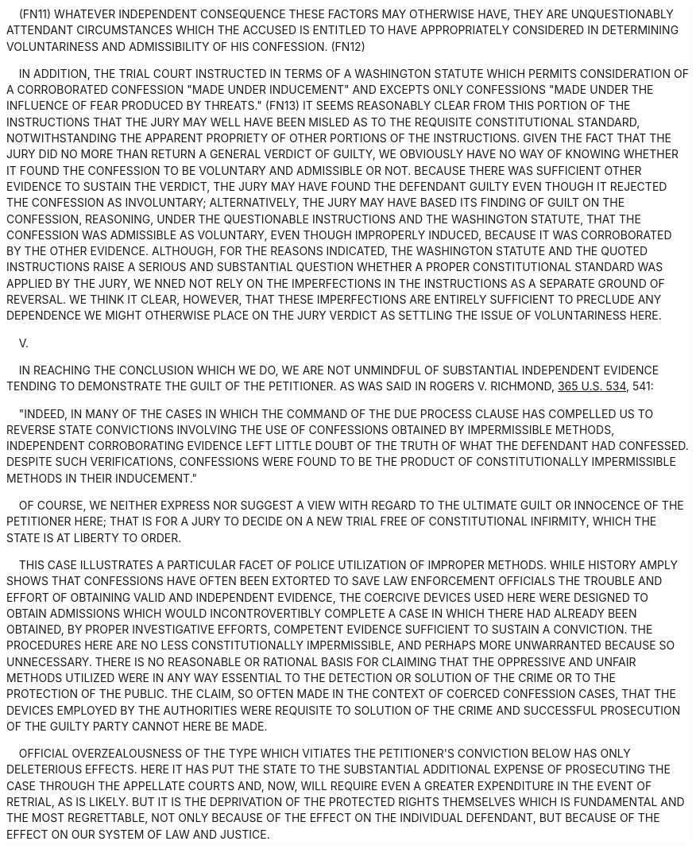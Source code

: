     (FN11)  WHATEVER INDEPENDENT CONSEQUENCE THESE FACTORS MAY OTHERWISE HAVE, THEY ARE UNQUESTIONABLY ATTENDANT CIRCUMSTANCES WHICH THE ACCUSED IS ENTITLED TO HAVE APPROPRIATELY CONSIDERED IN DETERMINING VOLUNTARINESS AND ADMISSIBILITY OF HIS CONFESSION.  (FN12)

    IN ADDITION, THE TRIAL COURT INSTRUCTED IN TERMS OF A WASHINGTON STATUTE WHICH PERMITS CONSIDERATION OF A CORROBORATED CONFESSION "MADE UNDER INDUCEMENT" AND EXCEPTS ONLY CONFESSIONS "MADE UNDER THE INFLUENCE OF FEAR PRODUCED BY THREATS."  (FN13)  IT SEEMS REASONABLY CLEAR FROM THIS PORTION OF THE INSTRUCTIONS THAT THE JURY MAY WELL HAVE BEEN MISLED AS TO THE REQUISITE CONSTITUTIONAL STANDARD, NOTWITHSTANDING THE APPARENT PROPRIETY OF OTHER PORTIONS OF THE INSTRUCTIONS.  GIVEN THE FACT THAT THE JURY DID NO MORE THAN RETURN A GENERAL VERDICT OF GUILTY, WE OBVIOUSLY HAVE NO WAY OF KNOWING WHETHER IT FOUND THE CONFESSION TO BE VOLUNTARY AND ADMISSIBLE OR NOT.  BECAUSE THERE WAS SUFFICIENT OTHER EVIDENCE TO SUSTAIN THE VERDICT, THE JURY MAY HAVE FOUND THE DEFENDANT GUILTY EVEN THOUGH IT REJECTED THE CONFESSION AS INVOLUNTARY; ALTERNATIVELY, THE JURY MAY HAVE BASED ITS FINDING OF GUILT ON THE CONFESSION, REASONING, UNDER THE QUESTIONABLE INSTRUCTIONS AND THE WASHINGTON STATUTE, THAT THE CONFESSION WAS ADMISSIBLE AS VOLUNTARY, EVEN THOUGH IMPROPERLY INDUCED, BECAUSE IT WAS CORROBORATED BY THE OTHER EVIDENCE.  ALTHOUGH, FOR THE REASONS INDICATED, THE WASHINGTON STATUTE AND THE QUOTED INSTRUCTIONS RAISE A SERIOUS AND SUBSTANTIAL QUESTION WHETHER A PROPER CONSTITUTIONAL STANDARD WAS APPLIED BY THE JURY, WE NNED NOT RELY ON THE IMPERFECTIONS IN THE INSTRUCTIONS AS A SEPARATE GROUND OF REVERSAL.  WE THINK IT CLEAR, HOWEVER, THAT THESE IMPERFECTIONS ARE ENTIRELY SUFFICIENT TO PRECLUDE ANY DEPENDENCE WE MIGHT OTHERWISE PLACE ON THE JURY VERDICT AS SETTLING THE ISSUE OF VOLUNTARINESS HERE.

    V.

    IN REACHING THE CONCLUSION WHICH WE DO, WE ARE NOT UNMINDFUL OF SUBSTANTIAL INDEPENDENT EVIDENCE TENDING TO DEMONSTRATE THE GUILT OF THE PETITIONER.  AS WAS SAID IN ROGERS V. RICHMOND, [365 U.S. 534][/us/courts/scotus/usReporter/365/534], 541:

    "INDEED, IN MANY OF THE CASES IN WHICH THE COMMAND OF THE DUE PROCESS CLAUSE HAS COMPELLED US TO REVERSE STATE CONVICTIONS INVOLVING THE USE OF CONFESSIONS OBTAINED BY IMPERMISSIBLE METHODS, INDEPENDENT CORROBORATING EVIDENCE LEFT LITTLE DOUBT OF THE TRUTH OF WHAT THE DEFENDANT HAD CONFESSED.  DESPITE SUCH VERIFICATIONS, CONFESSIONS WERE FOUND TO BE THE PRODUCT OF CONSTITUTIONALLY IMPERMISSIBLE METHODS IN THEIR INDUCEMENT."

    OF COURSE, WE NEITHER EXPRESS NOR SUGGEST A VIEW WITH REGARD TO THE ULTIMATE GUILT OR INNOCENCE OF THE PETITIONER HERE; THAT IS FOR A JURY TO DECIDE ON A NEW TRIAL FREE OF CONSTITUTIONAL INFIRMITY, WHICH THE STATE IS AT LIBERTY TO ORDER.

    THIS CASE ILLUSTRATES A PARTICULAR FACET OF POLICE UTILIZATION OF IMPROPER METHODS.  WHILE HISTORY AMPLY SHOWS THAT CONFESSIONS HAVE OFTEN BEEN EXTORTED TO SAVE LAW ENFORCEMENT OFFICIALS THE TROUBLE AND EFFORT OF OBTAINING VALID AND INDEPENDENT EVIDENCE, THE COERCIVE DEVICES USED HERE WERE DESIGNED TO OBTAIN ADMISSIONS WHICH WOULD INCONTROVERTIBLY COMPLETE A CASE IN WHICH THERE HAD ALREADY BEEN OBTAINED, BY PROPER INVESTIGATIVE EFFORTS, COMPETENT EVIDENCE SUFFICIENT TO SUSTAIN A CONVICTION.  THE PROCEDURES HERE ARE NO LESS CONSTITUTIONALLY IMPERMISSIBLE, AND PERHAPS MORE UNWARRANTED BECAUSE SO UNNECESSARY.  THERE IS NO REASONABLE OR RATIONAL BASIS FOR CLAIMING THAT THE OPPRESSIVE AND UNFAIR METHODS UTILIZED WERE IN ANY WAY ESSENTIAL TO THE DETECTION OR SOLUTION OF THE CRIME OR TO THE PROTECTION OF THE PUBLIC.  THE CLAIM, SO OFTEN MADE IN THE CONTEXT OF COERCED CONFESSION CASES, THAT THE DEVICES EMPLOYED BY THE AUTHORITIES WERE REQUISITE TO SOLUTION OF THE CRIME AND SUCCESSFUL PROSECUTION OF THE GUILTY PARTY CANNOT HERE BE MADE.

    OFFICIAL OVERZEALOUSNESS OF THE TYPE WHICH VITIATES THE PETITIONER'S CONVICTION BELOW HAS ONLY DELETERIOUS EFFECTS.  HERE IT HAS PUT THE STATE TO THE SUBSTANTIAL ADDITIONAL EXPENSE OF PROSECUTING THE CASE THROUGH THE APPELLATE COURTS AND, NOW, WILL REQUIRE EVEN A GREATER EXPENDITURE IN THE EVENT OF RETRIAL, AS IS LIKELY.  BUT IT IS THE DEPRIVATION OF THE PROTECTED RIGHTS THEMSELVES WHICH IS FUNDAMENTAL AND THE MOST REGRETTABLE, NOT ONLY BECAUSE OF THE EFFECT ON THE INDIVIDUAL DEFENDANT, BUT BECAUSE OF THE EFFECT ON OUR SYSTEM OF LAW AND JUSTICE.


[/us/courts/scotus/usReporter/373/503]: https://publicdocs.github.io/go/links?ns=uslm-x&ref=%2Fus%2Fcourts%2Fscotus%2FusReporter%2F373%2F503
[/us/courts/scotus/usReporter/370/902]: https://publicdocs.github.io/go/links?ns=uslm-x&ref=%2Fus%2Fcourts%2Fscotus%2FusReporter%2F370%2F902
[/us/courts/scotus/usReporter/332/596]: https://publicdocs.github.io/go/links?ns=uslm-x&ref=%2Fus%2Fcourts%2Fscotus%2FusReporter%2F332%2F596
[/us/courts/scotus/usReporter/372/528]: https://publicdocs.github.io/go/links?ns=uslm-x&ref=%2Fus%2Fcourts%2Fscotus%2FusReporter%2F372%2F528
[/us/courts/scotus/usReporter/162/613]: https://publicdocs.github.io/go/links?ns=uslm-x&ref=%2Fus%2Fcourts%2Fscotus%2FusReporter%2F162%2F613
[/us/courts/scotus/usReporter/168/532]: https://publicdocs.github.io/go/links?ns=uslm-x&ref=%2Fus%2Fcourts%2Fscotus%2FusReporter%2F168%2F532
[/us/courts/scotus/usReporter/347/556]: https://publicdocs.github.io/go/links?ns=uslm-x&ref=%2Fus%2Fcourts%2Fscotus%2FusReporter%2F347%2F556
[/us/courts/scotus/usReporter/322/143]: https://publicdocs.github.io/go/links?ns=uslm-x&ref=%2Fus%2Fcourts%2Fscotus%2FusReporter%2F322%2F143
[/us/courts/scotus/usReporter/360/315]: https://publicdocs.github.io/go/links?ns=uslm-x&ref=%2Fus%2Fcourts%2Fscotus%2FusReporter%2F360%2F315
[/us/courts/scotus/usReporter/346/156]: https://publicdocs.github.io/go/links?ns=uslm-x&ref=%2Fus%2Fcourts%2Fscotus%2FusReporter%2F346%2F156
[/us/courts/scotus/usReporter/316/547]: https://publicdocs.github.io/go/links?ns=uslm-x&ref=%2Fus%2Fcourts%2Fscotus%2FusReporter%2F316%2F547
[/us/courts/scotus/usReporter/360/315]: https://publicdocs.github.io/go/links?ns=uslm-x&ref=%2Fus%2Fcourts%2Fscotus%2FusReporter%2F360%2F315
[/us/courts/scotus/usReporter/356/390]: https://publicdocs.github.io/go/links?ns=uslm-x&ref=%2Fus%2Fcourts%2Fscotus%2FusReporter%2F356%2F390
[/us/courts/scotus/usReporter/356/560]: https://publicdocs.github.io/go/links?ns=uslm-x&ref=%2Fus%2Fcourts%2Fscotus%2FusReporter%2F356%2F560
[/us/courts/scotus/usReporter/322/143]: https://publicdocs.github.io/go/links?ns=uslm-x&ref=%2Fus%2Fcourts%2Fscotus%2FusReporter%2F322%2F143
[/us/courts/scotus/usReporter/314/219]: https://publicdocs.github.io/go/links?ns=uslm-x&ref=%2Fus%2Fcourts%2Fscotus%2FusReporter%2F314%2F219
[/us/courts/scotus/usReporter/309/227]: https://publicdocs.github.io/go/links?ns=uslm-x&ref=%2Fus%2Fcourts%2Fscotus%2FusReporter%2F309%2F227
[/us/courts/scotus/usReporter/365/534]: https://publicdocs.github.io/go/links?ns=uslm-x&ref=%2Fus%2Fcourts%2Fscotus%2FusReporter%2F365%2F534
[/us/courts/scotus/usReporter/332/596]: https://publicdocs.github.io/go/links?ns=uslm-x&ref=%2Fus%2Fcourts%2Fscotus%2FusReporter%2F332%2F596
[/us/courts/scotus/usReporter/360/315]: https://publicdocs.github.io/go/links?ns=uslm-x&ref=%2Fus%2Fcourts%2Fscotus%2FusReporter%2F360%2F315
[/us/courts/scotus/usReporter/352/191]: https://publicdocs.github.io/go/links?ns=uslm-x&ref=%2Fus%2Fcourts%2Fscotus%2FusReporter%2F352%2F191
[/us/courts/scotus/usReporter/342/55]: https://publicdocs.github.io/go/links?ns=uslm-x&ref=%2Fus%2Fcourts%2Fscotus%2FusReporter%2F342%2F55
[/us/courts/scotus/usReporter/352/191]: https://publicdocs.github.io/go/links?ns=uslm-x&ref=%2Fus%2Fcourts%2Fscotus%2FusReporter%2F352%2F191
[/us/courts/scotus/usReporter/356/560]: https://publicdocs.github.io/go/links?ns=uslm-x&ref=%2Fus%2Fcourts%2Fscotus%2FusReporter%2F356%2F560
[/us/courts/scotus/usReporter/367/433]: https://publicdocs.github.io/go/links?ns=uslm-x&ref=%2Fus%2Fcourts%2Fscotus%2FusReporter%2F367%2F433
[/us/courts/scotus/usReporter/332/596]: https://publicdocs.github.io/go/links?ns=uslm-x&ref=%2Fus%2Fcourts%2Fscotus%2FusReporter%2F332%2F596
[/us/courts/scotus/usReporter/370/40]: https://publicdocs.github.io/go/links?ns=uslm-x&ref=%2Fus%2Fcourts%2Fscotus%2FusReporter%2F370%2F40
[/us/courts/scotus/usReporter/372/528]: https://publicdocs.github.io/go/links?ns=uslm-x&ref=%2Fus%2Fcourts%2Fscotus%2FusReporter%2F372%2F528
[/us/courts/scotus/usReporter/297/278]: https://publicdocs.github.io/go/links?ns=uslm-x&ref=%2Fus%2Fcourts%2Fscotus%2FusReporter%2F297%2F278
[/us/courts/scotus/usReporter/324/401]: https://publicdocs.github.io/go/links?ns=uslm-x&ref=%2Fus%2Fcourts%2Fscotus%2FusReporter%2F324%2F401
[/us/courts/scotus/usReporter/314/219]: https://publicdocs.github.io/go/links?ns=uslm-x&ref=%2Fus%2Fcourts%2Fscotus%2FusReporter%2F314%2F219
[/us/courts/scotus/usReporter/322/143]: https://publicdocs.github.io/go/links?ns=uslm-x&ref=%2Fus%2Fcourts%2Fscotus%2FusReporter%2F322%2F143
[/us/courts/scotus/usReporter/357/504]: https://publicdocs.github.io/go/links?ns=uslm-x&ref=%2Fus%2Fcourts%2Fscotus%2FusReporter%2F357%2F504
[/us/courts/scotus/usReporter/357/433]: https://publicdocs.github.io/go/links?ns=uslm-x&ref=%2Fus%2Fcourts%2Fscotus%2FusReporter%2F357%2F433
[/us/courts/scotus/usReporter/342/55]: https://publicdocs.github.io/go/links?ns=uslm-x&ref=%2Fus%2Fcourts%2Fscotus%2FusReporter%2F342%2F55
[/us/courts/scotus/usReporter/372/528]: https://publicdocs.github.io/go/links?ns=uslm-x&ref=%2Fus%2Fcourts%2Fscotus%2FusReporter%2F372%2F528
[/us/courts/scotus/usReporter/360/315]: https://publicdocs.github.io/go/links?ns=uslm-x&ref=%2Fus%2Fcourts%2Fscotus%2FusReporter%2F360%2F315
[/us/courts/scotus/usReporter/316/547]: https://publicdocs.github.io/go/links?ns=uslm-x&ref=%2Fus%2Fcourts%2Fscotus%2FusReporter%2F316%2F547
[/us/courts/scotus/usReporter/309/227]: https://publicdocs.github.io/go/links?ns=uslm-x&ref=%2Fus%2Fcourts%2Fscotus%2FusReporter%2F309%2F227
[/us/courts/scotus/usReporter/367/433]: https://publicdocs.github.io/go/links?ns=uslm-x&ref=%2Fus%2Fcourts%2Fscotus%2FusReporter%2F367%2F433
[/us/courts/scotus/usReporter/356/560]: https://publicdocs.github.io/go/links?ns=uslm-x&ref=%2Fus%2Fcourts%2Fscotus%2FusReporter%2F356%2F560
[/us/courts/scotus/usReporter/347/556]: https://publicdocs.github.io/go/links?ns=uslm-x&ref=%2Fus%2Fcourts%2Fscotus%2FusReporter%2F347%2F556
[/us/courts/scotus/usReporter/324/401]: https://publicdocs.github.io/go/links?ns=uslm-x&ref=%2Fus%2Fcourts%2Fscotus%2FusReporter%2F324%2F401